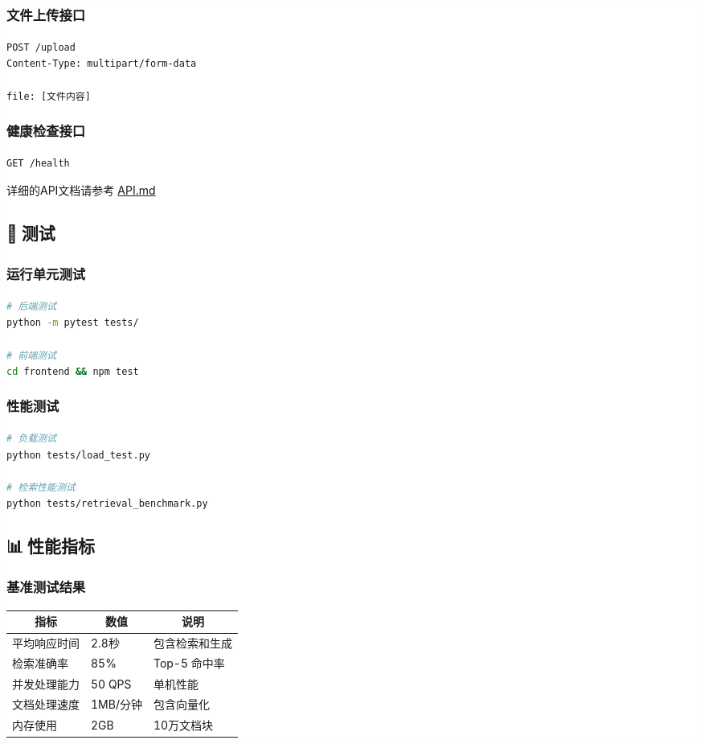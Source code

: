 ### 文件上传接口

```http
POST /upload
Content-Type: multipart/form-data

file: [文件内容]
```

### 健康检查接口

```http
GET /health
```

详细的API文档请参考 [API.md](docs/API.md)

## 🧪 测试

### 运行单元测试

```bash
# 后端测试
python -m pytest tests/

# 前端测试  
cd frontend && npm test
```

### 性能测试

```bash
# 负载测试
python tests/load_test.py

# 检索性能测试
python tests/retrieval_benchmark.py
```

## 📊 性能指标

### 基准测试结果

| 指标 | 数值 | 说明 |
|------|------|------|
| 平均响应时间 | 2.8秒 | 包含检索和生成 |
| 检索准确率 | 85% | Top-5 命中率 |
| 并发处理能力 | 50 QPS | 单机性能 |
| 文档处理速度 | 1MB/分钟 | 包含向量化 |
| 内存使用 | 2GB | 10万文档块 |
